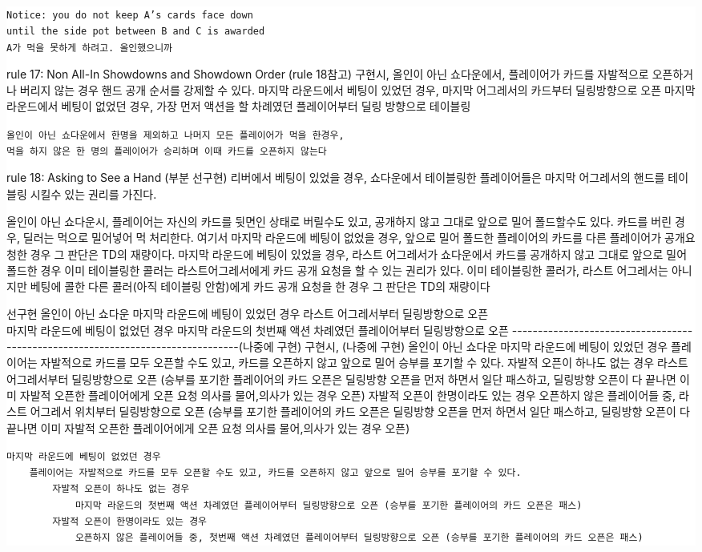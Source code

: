     Notice: you do not keep A’s cards face down
    until the side pot between B and C is awarded
    A가 먹을 못하게 하려고. 올인했으니까
 
 
 
 
rule 17: Non All-In Showdowns and Showdown Order (rule 18참고)
    구현시,
    올인이 아닌 쇼다운에서, 플레이어가 카드를 자발적으로 오픈하거나 버리지 않는 경우
    핸드 공개 순서를 강제할 수 있다. 
    마지막 라운드에서 베팅이 있었던 경우, 마지막 어그레서의 카드부터 딜링방향으로 오픈
    마지막 라운드에서 베팅이 없었던 경우, 가장 먼저 액션을 할 차례였던 플레이어부터 딜링 방향으로 테이블링
    
    올인이 아닌 쇼다운에서 한명을 제외하고 나머지 모든 플레이어가 먹을 한경우, 
    먹을 하지 않은 한 명의 플레이어가 승리하며 이때 카드를 오픈하지 않는다
 
 
    
 
rule 18:  Asking to See a Hand (부분 선구현)
리버에서 베팅이 있었을 경우, 쇼다운에서 테이블링한 플레이어들은 마지막 어그레서의 핸드를 테이블링 시킬수 있는 권리를 가진다.
 
올인이 아닌 쇼다운시,
플레이어는 자신의 카드를 뒷면인 상태로 버릴수도 있고, 공개하지 않고 그대로 앞으로 밀어 폴드할수도 있다.
카드를 버린 경우, 딜러는 먹으로 밀어넣어 먹 처리한다.
여기서 마지막 라운드에 베팅이 없었을 경우, 
앞으로 밀어 폴드한 플레이어의 카드를 다른 플레이어가 공개요청한 경우 그 판단은 TD의 재량이다.
마지막 라운드에 베팅이 있었을 경우, 라스트 어그레서가 쇼다운에서 카드를 공개하지 않고 그대로 앞으로 밀어 폴드한 경우
이미 테이블링한 콜러는 라스트어그레서에게 카드 공개 요청을 할 수 있는 권리가 있다.
이미 테이블링한 콜러가, 라스트 어그레서는 아니지만 베팅에 콜한 다른 콜러(아직 테이블링 안함)에게 카드 공개 요청을 한 경우 그 판단은 TD의 재량이다
 
선구현
올인이 아닌 쇼다운
    마지막 라운드에 베팅이 있었던 경우
                라스트 어그레서부터 딜링방향으로 오픈                  
    마지막 라운드에 베팅이 없었던 경우
                마지막 라운드의 첫번째 액션 차례였던 플레이어부터 딜링방향으로 오픈
--------------------------------------------------------------------------------(나중에 구현)
구현시,  (나중에 구현)
올인이 아닌 쇼다운
    마지막 라운드에 베팅이 있었던 경우
        플레이어는 자발적으로 카드를 모두 오픈할 수도 있고, 카드를 오픈하지 않고 앞으로 밀어 승부를 포기할 수 있다. 
            자발적 오픈이 하나도 없는 경우
                라스트 어그레서부터 딜링방향으로 오픈  (승부를 포기한 플레이어의 카드 오픈은 딜링방향 오픈을 먼저 하면서 일단 패스하고, 딜링방향 오픈이 다 끝나면 이미 자발적 오픈한 플레이어에게 오픈 요청 의사를 물어,의사가 있는 경우 오픈)
            자발적 오픈이 한명이라도 있는 경우
                오픈하지 않은 플레이어들 중, 라스트 어그레서 위치부터 딜링방향으로 오픈 (승부를 포기한 플레이어의 카드 오픈은 딜링방향 오픈을 먼저 하면서 일단 패스하고, 딜링방향 오픈이 다 끝나면 이미 자발적 오픈한 플레이어에게 오픈 요청 의사를 물어,의사가 있는 경우 오픈)
                
    마지막 라운드에 베팅이 없었던 경우
        플레이어는 자발적으로 카드를 모두 오픈할 수도 있고, 카드를 오픈하지 않고 앞으로 밀어 승부를 포기할 수 있다.
            자발적 오픈이 하나도 없는 경우
                마지막 라운드의 첫번째 액션 차례였던 플레이어부터 딜링방향으로 오픈 (승부를 포기한 플레이어의 카드 오픈은 패스) 
            자발적 오픈이 한명이라도 있는 경우
                오픈하지 않은 플레이어들 중, 첫번째 액션 차례였던 플레이어부터 딜링방향으로 오픈 (승부를 포기한 플레이어의 카드 오픈은 패스) 
 